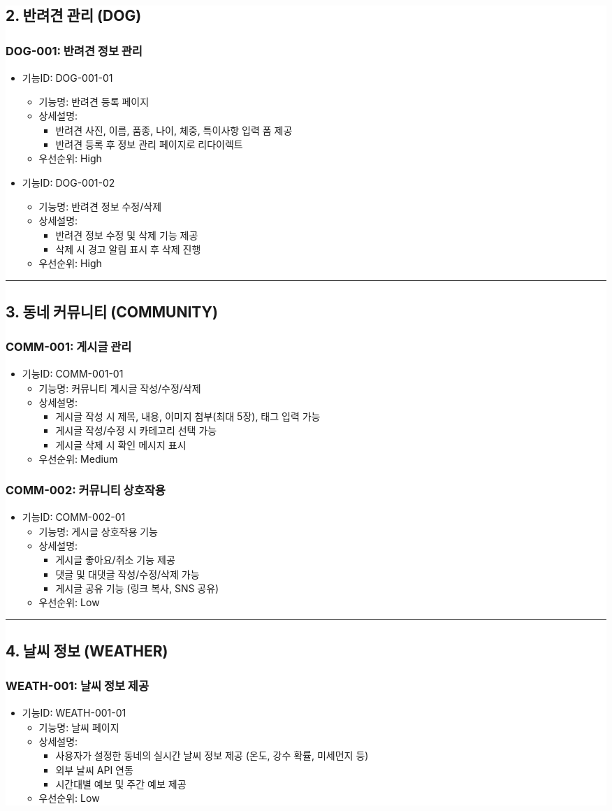 
## 2. 반려견 관리 (DOG)
### DOG-001: 반려견 정보 관리

- 기능ID: DOG-001-01
  - 기능명: 반려견 등록 페이지
  - 상세설명:
    - 반려견 사진, 이름, 품종, 나이, 체중, 특이사항 입력 폼 제공
    - 반려견 등록 후 정보 관리 페이지로 리다이렉트
  - 우선순위: High

- 기능ID: DOG-001-02
  - 기능명: 반려견 정보 수정/삭제
  - 상세설명:
    - 반려견 정보 수정 및 삭제 기능 제공
    - 삭제 시 경고 알림 표시 후 삭제 진행
  - 우선순위: High
    
---
  
## 3. 동네 커뮤니티 (COMMUNITY)
### COMM-001: 게시글 관리

- 기능ID: COMM-001-01
  - 기능명: 커뮤니티 게시글 작성/수정/삭제
  - 상세설명:
    - 게시글 작성 시 제목, 내용, 이미지 첨부(최대 5장), 태그 입력 가능
    - 게시글 작성/수정 시 카테고리 선택 가능
    - 게시글 삭제 시 확인 메시지 표시
  - 우선순위: Medium

### COMM-002: 커뮤니티 상호작용
- 기능ID: COMM-002-01
  - 기능명: 게시글 상호작용 기능
  - 상세설명:
    - 게시글 좋아요/취소 기능 제공
    - 댓글 및 대댓글 작성/수정/삭제 가능
    - 게시글 공유 기능 (링크 복사, SNS 공유)
  - 우선순위: Low
    
---
  
## 4. 날씨 정보 (WEATHER)
### WEATH-001: 날씨 정보 제공

- 기능ID: WEATH-001-01
  - 기능명: 날씨 페이지
  - 상세설명:
    - 사용자가 설정한 동네의 실시간 날씨 정보 제공 (온도, 강수 확률, 미세먼지 등)
    - 외부 날씨 API 연동
    - 시간대별 예보 및 주간 예보 제공
  - 우선순위: Low
